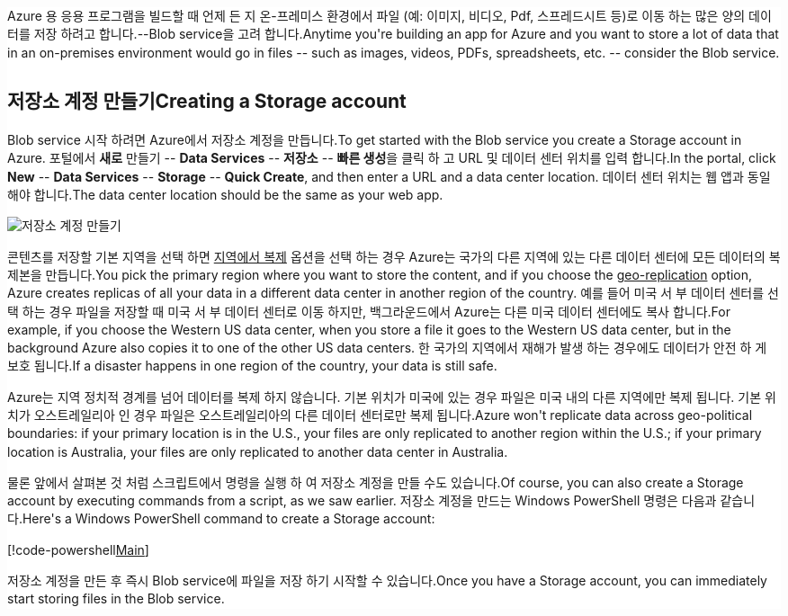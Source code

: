 <span data-ttu-id="a0252-128">Azure 용 응용 프로그램을 빌드할 때 언제 든 지 온-프레미스 환경에서 파일 (예: 이미지, 비디오, Pdf, 스프레드시트 등)로 이동 하는 많은 양의 데이터를 저장 하려고 합니다.--Blob service을 고려 합니다.</span><span class="sxs-lookup"><span data-stu-id="a0252-128">Anytime you're building an app for Azure and you want to store a lot of data that in an on-premises environment would go in files -- such as images, videos, PDFs, spreadsheets, etc. -- consider the Blob service.</span></span>

## <a name="creating-a-storage-account"></a><span data-ttu-id="a0252-129">저장소 계정 만들기</span><span class="sxs-lookup"><span data-stu-id="a0252-129">Creating a Storage account</span></span>

<span data-ttu-id="a0252-130">Blob service 시작 하려면 Azure에서 저장소 계정을 만듭니다.</span><span class="sxs-lookup"><span data-stu-id="a0252-130">To get started with the Blob service you create a Storage account in Azure.</span></span> <span data-ttu-id="a0252-131">포털에서 **새로** 만들기 -- **Data Services** -- **저장소** -- **빠른 생성**을 클릭 하 고 URL 및 데이터 센터 위치를 입력 합니다.</span><span class="sxs-lookup"><span data-stu-id="a0252-131">In the portal, click **New** -- **Data Services** -- **Storage** -- **Quick Create**, and then enter a URL and a data center location.</span></span> <span data-ttu-id="a0252-132">데이터 센터 위치는 웹 앱과 동일 해야 합니다.</span><span class="sxs-lookup"><span data-stu-id="a0252-132">The data center location should be the same as your web app.</span></span>

![저장소 계정 만들기](unstructured-blob-storage/_static/image1.png)

<span data-ttu-id="a0252-134">콘텐츠를 저장할 기본 지역을 선택 하면 [지역에서 복제](https://blogs.msdn.com/b/windowsazurestorage/archive/2013/12/11/introducing-read-access-geo-replicated-storage-ra-grs-for-windows-azure-storage.aspx#_Geo_Redundant_Storage) 옵션을 선택 하는 경우 Azure는 국가의 다른 지역에 있는 다른 데이터 센터에 모든 데이터의 복제본을 만듭니다.</span><span class="sxs-lookup"><span data-stu-id="a0252-134">You pick the primary region where you want to store the content, and if you choose the [geo-replication](https://blogs.msdn.com/b/windowsazurestorage/archive/2013/12/11/introducing-read-access-geo-replicated-storage-ra-grs-for-windows-azure-storage.aspx#_Geo_Redundant_Storage) option, Azure creates replicas of all your data in a different data center in another region of the country.</span></span> <span data-ttu-id="a0252-135">예를 들어 미국 서 부 데이터 센터를 선택 하는 경우 파일을 저장할 때 미국 서 부 데이터 센터로 이동 하지만, 백그라운드에서 Azure는 다른 미국 데이터 센터에도 복사 합니다.</span><span class="sxs-lookup"><span data-stu-id="a0252-135">For example, if you choose the Western US data center, when you store a file it goes to the Western US data center, but in the background Azure also copies it to one of the other US data centers.</span></span> <span data-ttu-id="a0252-136">한 국가의 지역에서 재해가 발생 하는 경우에도 데이터가 안전 하 게 보호 됩니다.</span><span class="sxs-lookup"><span data-stu-id="a0252-136">If a disaster happens in one region of the country, your data is still safe.</span></span>

<span data-ttu-id="a0252-137">Azure는 지역 정치적 경계를 넘어 데이터를 복제 하지 않습니다. 기본 위치가 미국에 있는 경우 파일은 미국 내의 다른 지역에만 복제 됩니다. 기본 위치가 오스트레일리아 인 경우 파일은 오스트레일리아의 다른 데이터 센터로만 복제 됩니다.</span><span class="sxs-lookup"><span data-stu-id="a0252-137">Azure won't replicate data across geo-political boundaries: if your primary location is in the U.S., your files are only replicated to another region within the U.S.; if your primary location is Australia, your files are only replicated to another data center in Australia.</span></span>

<span data-ttu-id="a0252-138">물론 앞에서 살펴본 것 처럼 스크립트에서 명령을 실행 하 여 저장소 계정을 만들 수도 있습니다.</span><span class="sxs-lookup"><span data-stu-id="a0252-138">Of course, you can also create a Storage account by executing commands from a script, as we saw earlier.</span></span> <span data-ttu-id="a0252-139">저장소 계정을 만드는 Windows PowerShell 명령은 다음과 같습니다.</span><span class="sxs-lookup"><span data-stu-id="a0252-139">Here's a Windows PowerShell command to create a Storage account:</span></span>

[!code-powershell[Main](unstructured-blob-storage/samples/sample1.ps1)]

<span data-ttu-id="a0252-140">저장소 계정을 만든 후 즉시 Blob service에 파일을 저장 하기 시작할 수 있습니다.</span><span class="sxs-lookup"><span data-stu-id="a0252-140">Once you have a Storage account, you can immediately start storing files in the Blob service.</span></span>
